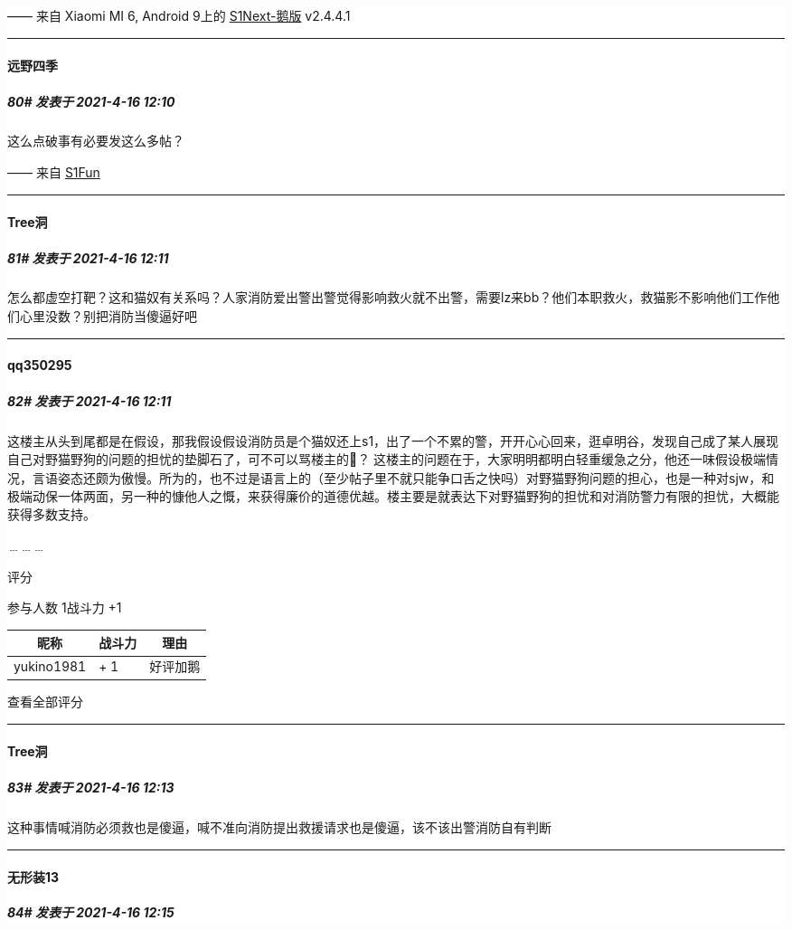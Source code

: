 —— 来自 Xiaomi MI 6, Android 9上的 [S1Next-鹅版](https://github.com/ykrank/S1-Next/releases) v2.4.4.1


*****

####  远野四季  
##### 80#       发表于 2021-4-16 12:10


这么点破事有必要发这么多帖？

—— 来自 [S1Fun](https://s1fun.koalcat.com)


*****

####  Tree洞  
##### 81#       发表于 2021-4-16 12:11


怎么都虚空打靶？这和猫奴有关系吗？人家消防爱出警出警觉得影响救火就不出警，需要lz来bb？他们本职救火，救猫影不影响他们工作他们心里没数？别把消防当傻逼好吧


*****

####  qq350295  
##### 82#       发表于 2021-4-16 12:11


这楼主从头到尾都是在假设，那我假设假设消防员是个猫奴还上s1，出了一个不累的警，开开心心回来，逛卓明谷，发现自己成了某人展现自己对野猫野狗的问题的担忧的垫脚石了，可不可以骂楼主的🐎？ 这楼主的问题在于，大家明明都明白轻重缓急之分，他还一味假设极端情况，言语姿态还颇为傲慢。所为的，也不过是语言上的（至少帖子里不就只能争口舌之快吗）对野猫野狗问题的担心，也是一种对sjw，和极端动保一体两面，另一种的慷他人之慨，来获得廉价的道德优越。楼主要是就表达下对野猫野狗的担忧和对消防警力有限的担忧，大概能获得多数支持。


﹍﹍﹍

评分


 参与人数 1战斗力 +1

|昵称|战斗力|理由|
|----|---|---|
| yukino1981| + 1|好评加鹅|


查看全部评分


*****

####  Tree洞  
##### 83#       发表于 2021-4-16 12:13


这种事情喊消防必须救也是傻逼，喊不准向消防提出救援请求也是傻逼，该不该出警消防自有判断


*****

####  无形装13  
##### 84#       发表于 2021-4-16 12:15
